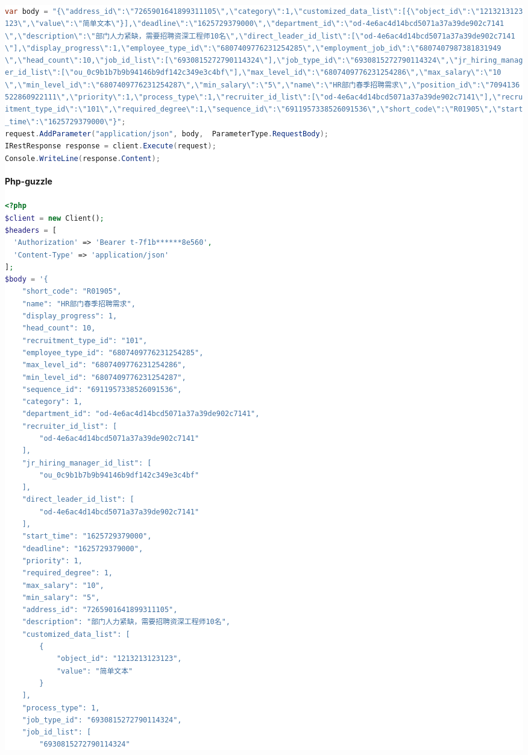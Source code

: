 ```csharp
var body = "{\"address_id\":\"7265901641899311105\",\"category\":1,\"customized_data_list\":[{\"object_id\":\"1213213123123\",\"value\":\"简单文本\"}],\"deadline\":\"1625729379000\",\"department_id\":\"od-4e6ac4d14bcd5071a37a39de902c7141\",\"description\":\"部门人力紧缺，需要招聘资深工程师10名\",\"direct_leader_id_list\":[\"od-4e6ac4d14bcd5071a37a39de902c7141\"],\"display_progress\":1,\"employee_type_id\":\"6807409776231254285\",\"employment_job_id\":\"6807407987381831949\",\"head_count\":10,\"job_id_list\":[\"6930815272790114324\"],\"job_type_id\":\"6930815272790114324\",\"jr_hiring_manager_id_list\":[\"ou_0c9b1b7b9b94146b9df142c349e3c4bf\"],\"max_level_id\":\"6807409776231254286\",\"max_salary\":\"10\",\"min_level_id\":\"6807409776231254287\",\"min_salary\":\"5\",\"name\":\"HR部门春季招聘需求\",\"position_id\":\"7094136522860922111\",\"priority\":1,\"process_type\":1,\"recruiter_id_list\":[\"od-4e6ac4d14bcd5071a37a39de902c7141\"],\"recruitment_type_id\":\"101\",\"required_degree\":1,\"sequence_id\":\"6911957338526091536\",\"short_code\":\"R01905\",\"start_time\":\"1625729379000\"}";
request.AddParameter("application/json", body,  ParameterType.RequestBody);
IRestResponse response = client.Execute(request);
Console.WriteLine(response.Content);
```

#### Php-guzzle

```php
<?php
$client = new Client();
$headers = [
  'Authorization' => 'Bearer t-7f1b******8e560',
  'Content-Type' => 'application/json'
];
$body = '{
    "short_code": "R01905",
    "name": "HR部门春季招聘需求",
    "display_progress": 1,
    "head_count": 10,
    "recruitment_type_id": "101",
    "employee_type_id": "6807409776231254285",
    "max_level_id": "6807409776231254286",
    "min_level_id": "6807409776231254287",
    "sequence_id": "6911957338526091536",
    "category": 1,
    "department_id": "od-4e6ac4d14bcd5071a37a39de902c7141",
    "recruiter_id_list": [
        "od-4e6ac4d14bcd5071a37a39de902c7141"
    ],
    "jr_hiring_manager_id_list": [
        "ou_0c9b1b7b9b94146b9df142c349e3c4bf"
    ],
    "direct_leader_id_list": [
        "od-4e6ac4d14bcd5071a37a39de902c7141"
    ],
    "start_time": "1625729379000",
    "deadline": "1625729379000",
    "priority": 1,
    "required_degree": 1,
    "max_salary": "10",
    "min_salary": "5",
    "address_id": "7265901641899311105",
    "description": "部门人力紧缺，需要招聘资深工程师10名",
    "customized_data_list": [
        {
            "object_id": "1213213123123",
            "value": "简单文本"
        }
    ],
    "process_type": 1,
    "job_type_id": "6930815272790114324",
    "job_id_list": [
        "6930815272790114324"
```